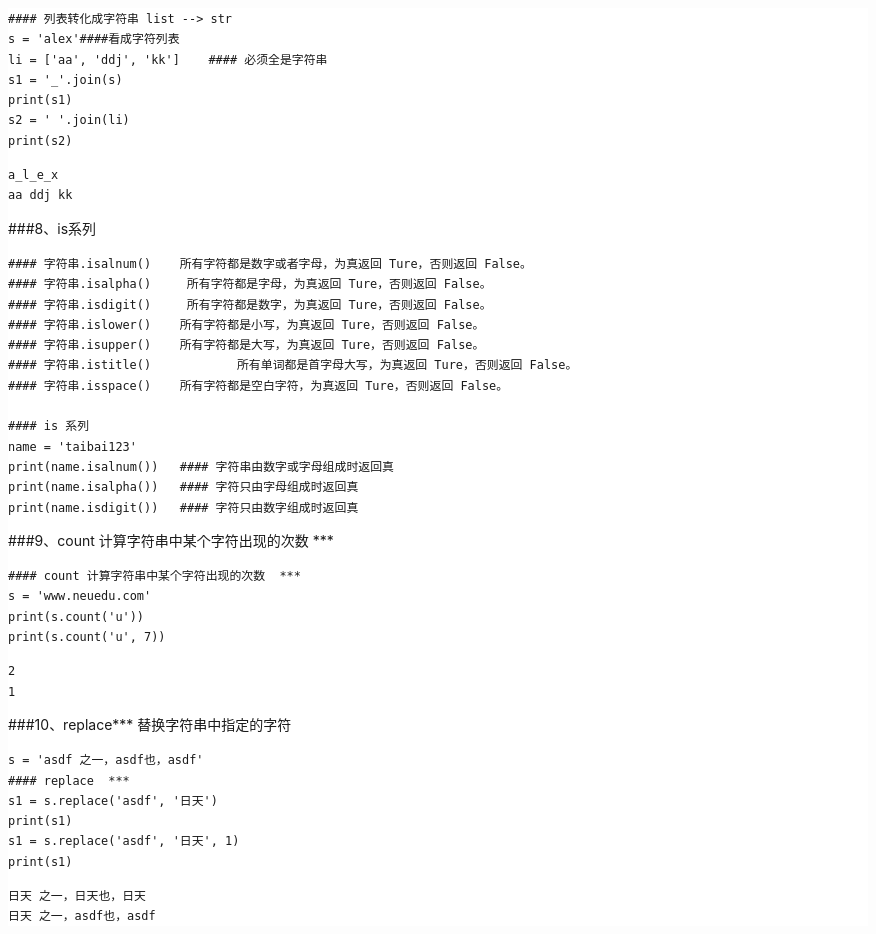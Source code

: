 ```
#### 列表转化成字符串 list --> str
s = 'alex'####看成字符列表
li = ['aa', 'ddj', 'kk']    #### 必须全是字符串
s1 = '_'.join(s)
print(s1)
s2 = ' '.join(li)
print(s2)
```
```
a_l_e_x
aa ddj kk
```
###8、is系列

```
#### 字符串.isalnum()    所有字符都是数字或者字母，为真返回 Ture，否则返回 False。
#### 字符串.isalpha()     所有字符都是字母，为真返回 Ture，否则返回 False。
#### 字符串.isdigit()     所有字符都是数字，为真返回 Ture，否则返回 False。
#### 字符串.islower()    所有字符都是小写，为真返回 Ture，否则返回 False。
#### 字符串.isupper()    所有字符都是大写，为真返回 Ture，否则返回 False。
#### 字符串.istitle()            所有单词都是首字母大写，为真返回 Ture，否则返回 False。
#### 字符串.isspace()    所有字符都是空白字符，为真返回 Ture，否则返回 False。    

#### is 系列
name = 'taibai123'
print(name.isalnum())   #### 字符串由数字或字母组成时返回真
print(name.isalpha())   #### 字符只由字母组成时返回真
print(name.isdigit())   #### 字符只由数字组成时返回真
```
###9、count 计算字符串中某个字符出现的次数 ***
```
#### count 计算字符串中某个字符出现的次数  ***
s = 'www.neuedu.com'
print(s.count('u'))
print(s.count('u', 7))
```
```
2
1
```
###10、replace***  替换字符串中指定的字符
```
s = 'asdf 之一，asdf也，asdf'
#### replace  ***
s1 = s.replace('asdf', '日天')
print(s1)
s1 = s.replace('asdf', '日天', 1)
print(s1)
 ```
```
日天 之一，日天也，日天
日天 之一，asdf也，asdf
```
